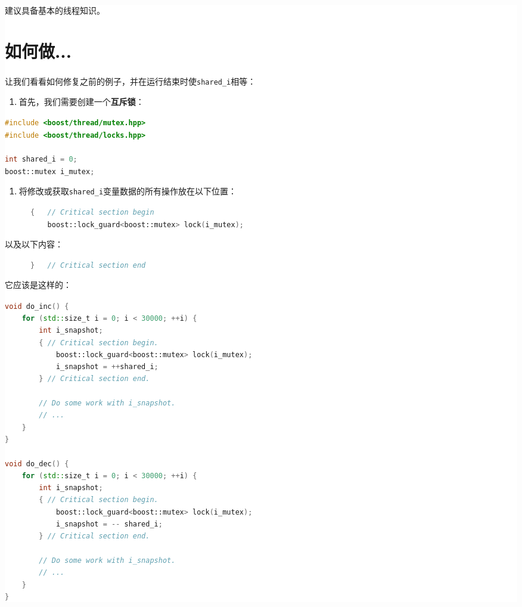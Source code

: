 建议具备基本的线程知识。

# 如何做...

让我们看看如何修复之前的例子，并在运行结束时使`shared_i`相等：

1.  首先，我们需要创建一个**互斥锁**：

```cpp
#include <boost/thread/mutex.hpp> 
#include <boost/thread/locks.hpp> 

int shared_i = 0; 
boost::mutex i_mutex; 
```

1.  将修改或获取`shared_i`变量数据的所有操作放在以下位置：

```cpp
      {   // Critical section begin 
          boost::lock_guard<boost::mutex> lock(i_mutex); 
```

以及以下内容：

```cpp
      }   // Critical section end 
```

它应该是这样的：

```cpp
void do_inc() {
    for (std::size_t i = 0; i < 30000; ++i) {
        int i_snapshot;
        { // Critical section begin.
            boost::lock_guard<boost::mutex> lock(i_mutex);
            i_snapshot = ++shared_i;
        } // Critical section end.

        // Do some work with i_snapshot.
        // ...
    }
}

void do_dec() {
    for (std::size_t i = 0; i < 30000; ++i) {
        int i_snapshot;
        { // Critical section begin.
            boost::lock_guard<boost::mutex> lock(i_mutex);
            i_snapshot = -- shared_i;
        } // Critical section end.

        // Do some work with i_snapshot.
        // ...
    }
} 
```
